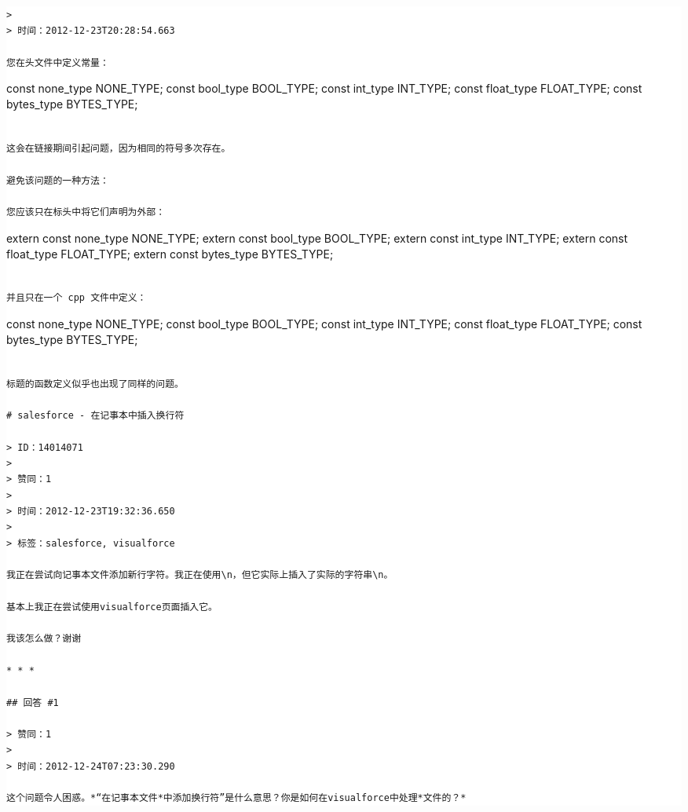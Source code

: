 ```
> 
> 时间：2012-12-23T20:28:54.663

您在头文件中定义常量：

```
const none_type NONE_TYPE;
const bool_type BOOL_TYPE;
const int_type INT_TYPE;
const float_type FLOAT_TYPE;
const bytes_type BYTES_TYPE; 
```

这会在链接期间引起问题，因为相同的符号多次存在。

避免该问题的一种方法：

您应该只在标头中将它们声明为外部：

```
extern const none_type NONE_TYPE;
extern const bool_type BOOL_TYPE;
extern const int_type INT_TYPE;
extern const float_type FLOAT_TYPE;
extern const bytes_type BYTES_TYPE; 
```

并且只在一个 cpp 文件中定义：

```
const none_type NONE_TYPE;
const bool_type BOOL_TYPE;
const int_type INT_TYPE;
const float_type FLOAT_TYPE;
const bytes_type BYTES_TYPE; 
```

标题的函数定义似乎也出现了同样的问题。

# salesforce - 在记事本中插入换行符

> ID：14014071
> 
> 赞同：1
> 
> 时间：2012-12-23T19:32:36.650
> 
> 标签：salesforce, visualforce

我正在尝试向记事本文件添加新行字符。我正在使用\n，但它实际上插入了实际的字符串\n。

基本上我正在尝试使用visualforce页面插入它。

我该怎么做？谢谢

* * *

## 回答 #1

> 赞同：1
> 
> 时间：2012-12-24T07:23:30.290

这个问题令人困惑。*“在记事本文件*中添加换行符”是什么意思？你是如何在visualforce中处理*文件的？*
```